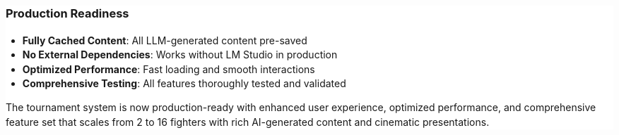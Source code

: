 ### Production Readiness
- **Fully Cached Content**: All LLM-generated content pre-saved
- **No External Dependencies**: Works without LM Studio in production
- **Optimized Performance**: Fast loading and smooth interactions
- **Comprehensive Testing**: All features thoroughly tested and validated

The tournament system is now production-ready with enhanced user experience, optimized performance, and comprehensive feature set that scales from 2 to 16 fighters with rich AI-generated content and cinematic presentations. 
